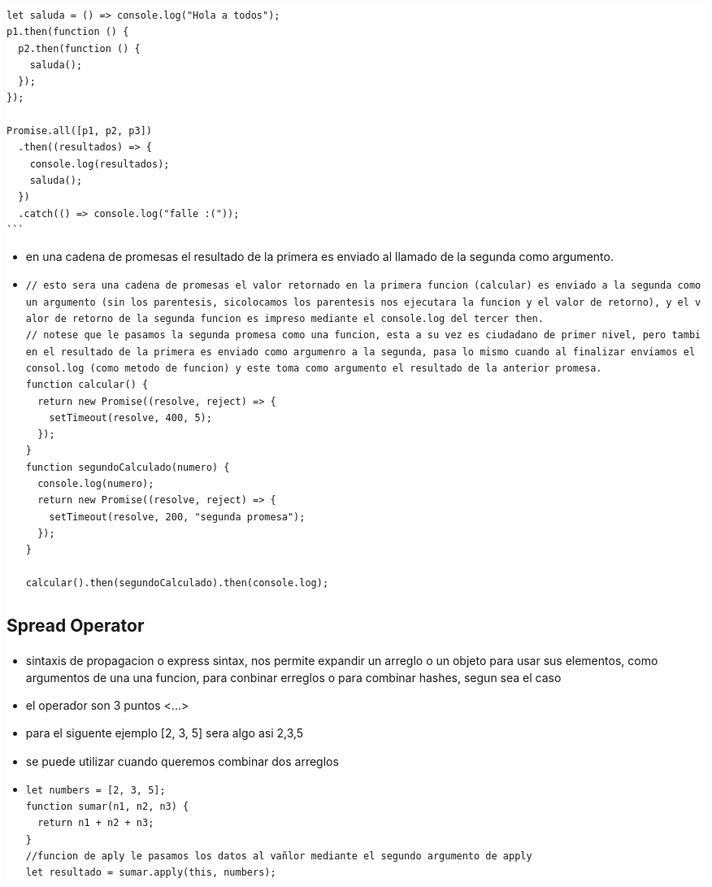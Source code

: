     let saluda = () => console.log("Hola a todos");
    p1.then(function () {
      p2.then(function () {
        saluda();
      });
    });

    Promise.all([p1, p2, p3])
      .then((resultados) => {
        console.log(resultados);
        saluda();
      })
      .catch(() => console.log("falle :("));
    ```

  - en una cadena de promesas el resultado de la primera es enviado al llamado de la segunda como argumento.
  - ```
    // esto sera una cadena de promesas el valor retornado en la primera funcion (calcular) es enviado a la segunda como un argumento (sin los parentesis, sicolocamos los parentesis nos ejecutara la funcion y el valor de retorno), y el valor de retorno de la segunda funcion es impreso mediante el console.log del tercer then.
    // notese que le pasamos la segunda promesa como una funcion, esta a su vez es ciudadano de primer nivel, pero tambien el resultado de la primera es enviado como argumenro a la segunda, pasa lo mismo cuando al finalizar enviamos el consol.log (como metodo de funcion) y este toma como argumento el resultado de la anterior promesa.
    function calcular() {
      return new Promise((resolve, reject) => {
        setTimeout(resolve, 400, 5);
      });
    }
    function segundoCalculado(numero) {
      console.log(numero);
      return new Promise((resolve, reject) => {
        setTimeout(resolve, 200, "segunda promesa");
      });
    }

    calcular().then(segundoCalculado).then(console.log);
    ```

## Spread Operator

- sintaxis de propagacion o express sintax, nos permite expandir un arreglo o un objeto para usar sus elementos, como argumentos de una una funcion, para conbinar erreglos o para combinar hashes, segun sea el caso
- el operador son 3 puntos \<...>
- para el siguente ejemplo [2, 3, 5] sera algo asi 2,3,5
- se puede utilizar cuando queremos combinar dos arreglos

- ```
  let numbers = [2, 3, 5];
  function sumar(n1, n2, n3) {
    return n1 + n2 + n3;
  }
  //funcion de aply le pasamos los datos al vañlor mediante el segundo argumento de apply
  let resultado = sumar.apply(this, numbers);
